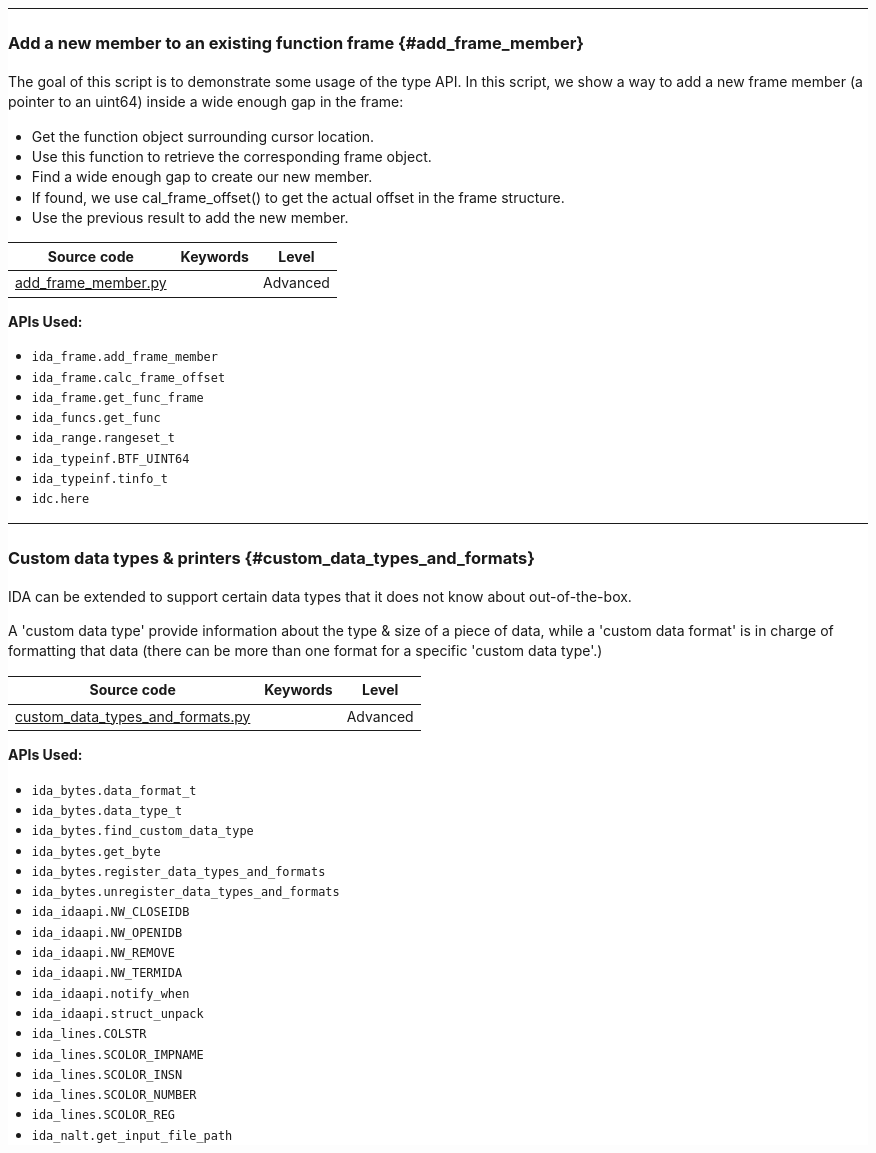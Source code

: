***


### Add a new member to an existing function frame {#add_frame_member}
The goal of this script is to demonstrate some usage of the type API.
In this script, we show a way to add a new frame member (a pointer to
 an uint64) inside a wide enough gap in the frame:
* Get the function object surrounding cursor location.
* Use this function to retrieve the corresponding frame object.
* Find a wide enough gap to create our new member.
* If found, we use cal_frame_offset() to get the actual
  offset in the frame structure.
* Use the previous result to add the new member.

| Source code                   | Keywords   | Level                              |
|-------------------------------|------------|------------------------------------|
| [add_frame_member.py](https://github.com/HexRaysSA/IDAPython/tree/<insert-branch-here>/examples/disassembler/add_frame_member.py) |  | Advanced |

**APIs Used:**
* `ida_frame.add_frame_member`
* `ida_frame.calc_frame_offset`
* `ida_frame.get_func_frame`
* `ida_funcs.get_func`
* `ida_range.rangeset_t`
* `ida_typeinf.BTF_UINT64`
* `ida_typeinf.tinfo_t`
* `idc.here`

***


### Custom data types & printers {#custom_data_types_and_formats}
IDA can be extended to support certain data types that it
does not know about out-of-the-box.

A 'custom data type' provide information about the type &
size of a piece of data, while a 'custom data format' is in
charge of formatting that data (there can be more than
one format for a specific 'custom data type'.)

| Source code                   | Keywords   | Level                              |
|-------------------------------|------------|------------------------------------|
| [custom_data_types_and_formats.py](https://github.com/HexRaysSA/IDAPython/tree/<insert-branch-here>/examples/disassembler/custom_data_types_and_formats.py) |  | Advanced |

**APIs Used:**
* `ida_bytes.data_format_t`
* `ida_bytes.data_type_t`
* `ida_bytes.find_custom_data_type`
* `ida_bytes.get_byte`
* `ida_bytes.register_data_types_and_formats`
* `ida_bytes.unregister_data_types_and_formats`
* `ida_idaapi.NW_CLOSEIDB`
* `ida_idaapi.NW_OPENIDB`
* `ida_idaapi.NW_REMOVE`
* `ida_idaapi.NW_TERMIDA`
* `ida_idaapi.notify_when`
* `ida_idaapi.struct_unpack`
* `ida_lines.COLSTR`
* `ida_lines.SCOLOR_IMPNAME`
* `ida_lines.SCOLOR_INSN`
* `ida_lines.SCOLOR_NUMBER`
* `ida_lines.SCOLOR_REG`
* `ida_nalt.get_input_file_path`